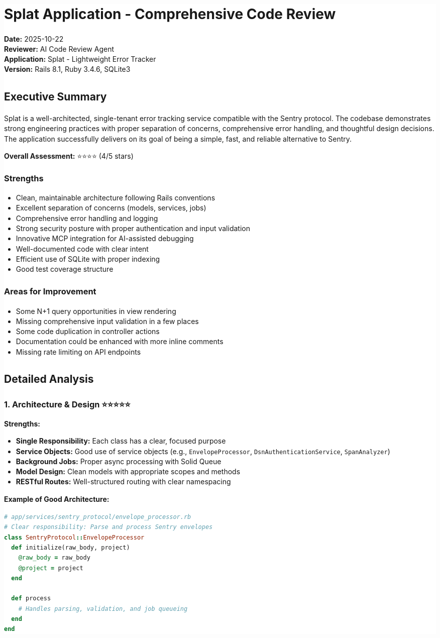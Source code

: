 # Splat Application - Comprehensive Code Review

**Date:** 2025-10-22  
**Reviewer:** AI Code Review Agent  
**Application:** Splat - Lightweight Error Tracker  
**Version:** Rails 8.1, Ruby 3.4.6, SQLite3

## Executive Summary

Splat is a well-architected, single-tenant error tracking service compatible with the Sentry protocol. The codebase demonstrates strong engineering practices with proper separation of concerns, comprehensive error handling, and thoughtful design decisions. The application successfully delivers on its goal of being a simple, fast, and reliable alternative to Sentry.

**Overall Assessment:** ⭐⭐⭐⭐ (4/5 stars)

### Strengths
- Clean, maintainable architecture following Rails conventions
- Excellent separation of concerns (models, services, jobs)
- Comprehensive error handling and logging
- Strong security posture with proper authentication and input validation
- Innovative MCP integration for AI-assisted debugging
- Well-documented code with clear intent
- Efficient use of SQLite with proper indexing
- Good test coverage structure

### Areas for Improvement
- Some N+1 query opportunities in view rendering
- Missing comprehensive input validation in a few places
- Some code duplication in controller actions
- Documentation could be enhanced with more inline comments
- Missing rate limiting on API endpoints

## Detailed Analysis

### 1. Architecture & Design ⭐⭐⭐⭐⭐

**Strengths:**
- **Single Responsibility:** Each class has a clear, focused purpose
- **Service Objects:** Good use of service objects (e.g., `EnvelopeProcessor`, `DsnAuthenticationService`, `SpanAnalyzer`)
- **Background Jobs:** Proper async processing with Solid Queue
- **Model Design:** Clean models with appropriate scopes and methods
- **RESTful Routes:** Well-structured routing with clear namespacing

**Example of Good Architecture:**
```ruby
# app/services/sentry_protocol/envelope_processor.rb
# Clear responsibility: Parse and process Sentry envelopes
class SentryProtocol::EnvelopeProcessor
  def initialize(raw_body, project)
    @raw_body = raw_body
    @project = project
  end
  
  def process
    # Handles parsing, validation, and job queueing
  end
end
```
